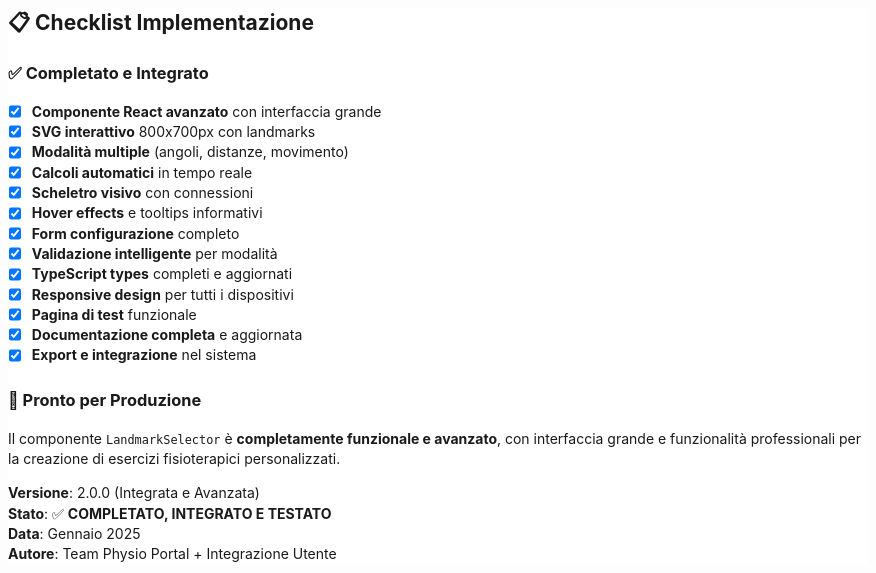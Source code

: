 ## 📋 **Checklist Implementazione**

### **✅ Completato e Integrato**
- [x] **Componente React avanzato** con interfaccia grande
- [x] **SVG interattivo** 800x700px con landmarks
- [x] **Modalità multiple** (angoli, distanze, movimento)
- [x] **Calcoli automatici** in tempo reale
- [x] **Scheletro visivo** con connessioni
- [x] **Hover effects** e tooltips informativi
- [x] **Form configurazione** completo
- [x] **Validazione intelligente** per modalità
- [x] **TypeScript types** completi e aggiornati
- [x] **Responsive design** per tutti i dispositivi
- [x] **Pagina di test** funzionale
- [x] **Documentazione completa** e aggiornata
- [x] **Export e integrazione** nel sistema

### **🚀 Pronto per Produzione**
Il componente `LandmarkSelector` è **completamente funzionale e avanzato**, con interfaccia grande e funzionalità professionali per la creazione di esercizi fisioterapici personalizzati.

**Versione**: 2.0.0 (Integrata e Avanzata)  
**Stato**: ✅ **COMPLETATO, INTEGRATO E TESTATO**  
**Data**: Gennaio 2025  
**Autore**: Team Physio Portal + Integrazione Utente
